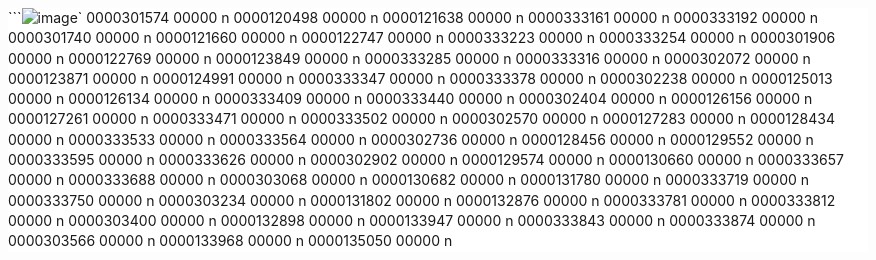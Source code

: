 ```![image](https://user-images.githubusercontent.com/65768277/132969291-b189e662-714e-4e87-918f-2a34d2171a28.png)`
0000301574 00000 n 
0000120498 00000 n 
0000121638 00000 n 
0000333161 00000 n 
0000333192 00000 n 
0000301740 00000 n 
0000121660 00000 n 
0000122747 00000 n 
0000333223 00000 n 
0000333254 00000 n 
0000301906 00000 n 
0000122769 00000 n 
0000123849 00000 n 
0000333285 00000 n 
0000333316 00000 n 
0000302072 00000 n 
0000123871 00000 n 
0000124991 00000 n 
0000333347 00000 n 
0000333378 00000 n 
0000302238 00000 n 
0000125013 00000 n 
0000126134 00000 n 
0000333409 00000 n 
0000333440 00000 n 
0000302404 00000 n 
0000126156 00000 n 
0000127261 00000 n 
0000333471 00000 n 
0000333502 00000 n 
0000302570 00000 n 
0000127283 00000 n 
0000128434 00000 n 
0000333533 00000 n 
0000333564 00000 n 
0000302736 00000 n 
0000128456 00000 n 
0000129552 00000 n 
0000333595 00000 n 
0000333626 00000 n 
0000302902 00000 n 
0000129574 00000 n 
0000130660 00000 n 
0000333657 00000 n 
0000333688 00000 n 
0000303068 00000 n 
0000130682 00000 n 
0000131780 00000 n 
0000333719 00000 n 
0000333750 00000 n 
0000303234 00000 n 
0000131802 00000 n 
0000132876 00000 n 
0000333781 00000 n 
0000333812 00000 n 
0000303400 00000 n 
0000132898 00000 n 
0000133947 00000 n 
0000333843 00000 n 
0000333874 00000 n 
0000303566 00000 n 
0000133968 00000 n 
0000135050 00000 n 
```